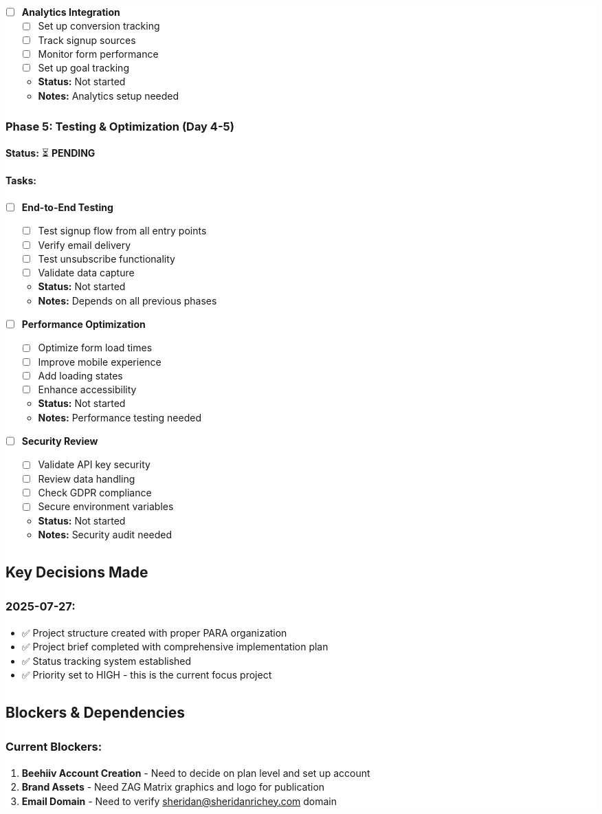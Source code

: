 - [ ] **Analytics Integration**
  - [ ] Set up conversion tracking
  - [ ] Track signup sources
  - [ ] Monitor form performance
  - [ ] Set up goal tracking
  - **Status:** Not started
  - **Notes:** Analytics setup needed

### **Phase 5: Testing & Optimization** (Day 4-5)
**Status:** ⏳ **PENDING**

#### **Tasks:**
- [ ] **End-to-End Testing**
  - [ ] Test signup flow from all entry points
  - [ ] Verify email delivery
  - [ ] Test unsubscribe functionality
  - [ ] Validate data capture
  - **Status:** Not started
  - **Notes:** Depends on all previous phases

- [ ] **Performance Optimization**
  - [ ] Optimize form load times
  - [ ] Improve mobile experience
  - [ ] Add loading states
  - [ ] Enhance accessibility
  - **Status:** Not started
  - **Notes:** Performance testing needed

- [ ] **Security Review**
  - [ ] Validate API key security
  - [ ] Review data handling
  - [ ] Check GDPR compliance
  - [ ] Secure environment variables
  - **Status:** Not started
  - **Notes:** Security audit needed

## Key Decisions Made

### **2025-07-27:**
- ✅ Project structure created with proper PARA organization
- ✅ Project brief completed with comprehensive implementation plan
- ✅ Status tracking system established
- ✅ Priority set to HIGH - this is the current focus project

## Blockers & Dependencies

### **Current Blockers:**
1. **Beehiiv Account Creation** - Need to decide on plan level and set up account
2. **Brand Assets** - Need ZAG Matrix graphics and logo for publication
3. **Email Domain** - Need to verify sheridan@sheridanrichey.com domain

